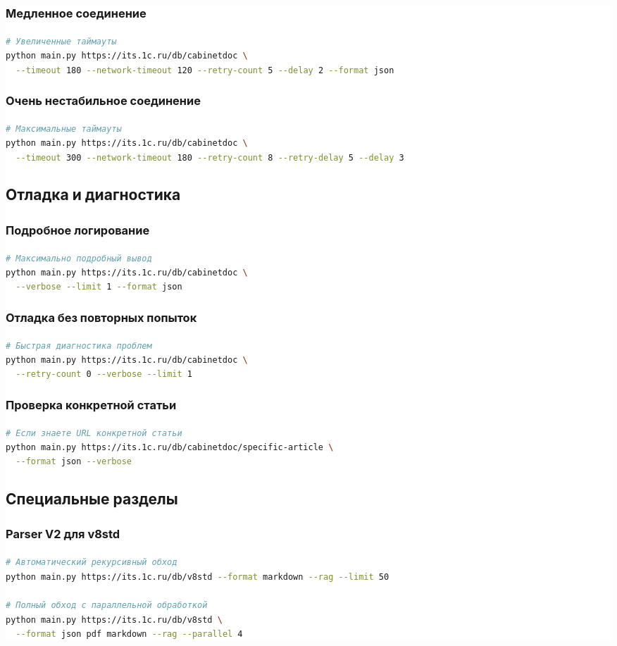 ### Медленное соединение

```bash
# Увеличенные таймауты
python main.py https://its.1c.ru/db/cabinetdoc \
  --timeout 180 --network-timeout 120 --retry-count 5 --delay 2 --format json
```

### Очень нестабильное соединение

```bash
# Максимальные таймауты
python main.py https://its.1c.ru/db/cabinetdoc \
  --timeout 300 --network-timeout 180 --retry-count 8 --retry-delay 5 --delay 3
```

## Отладка и диагностика

### Подробное логирование

```bash
# Максимально подробный вывод
python main.py https://its.1c.ru/db/cabinetdoc \
  --verbose --limit 1 --format json
```

### Отладка без повторных попыток

```bash
# Быстрая диагностика проблем
python main.py https://its.1c.ru/db/cabinetdoc \
  --retry-count 0 --verbose --limit 1
```

### Проверка конкретной статьи

```bash
# Если знаете URL конкретной статьи
python main.py https://its.1c.ru/db/cabinetdoc/specific-article \
  --format json --verbose
```

## Специальные разделы

### Parser V2 для v8std

```bash
# Автоматический рекурсивный обход
python main.py https://its.1c.ru/db/v8std --format markdown --rag --limit 50

# Полный обход с параллельной обработкой
python main.py https://its.1c.ru/db/v8std \
  --format json pdf markdown --rag --parallel 4
```
